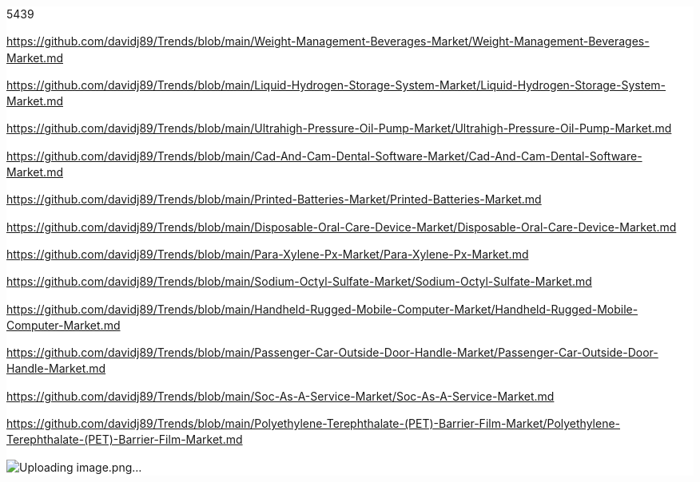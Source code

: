 5439</p><p><a href="https://github.com/davidj89/Trends/blob/main/Weight-Management-Beverages-Market/Weight-Management-Beverages-Market.md">https://github.com/davidj89/Trends/blob/main/Weight-Management-Beverages-Market/Weight-Management-Beverages-Market.md</a></p><p><a href="https://github.com/davidj89/Trends/blob/main/Liquid-Hydrogen-Storage-System-Market/Liquid-Hydrogen-Storage-System-Market.md">https://github.com/davidj89/Trends/blob/main/Liquid-Hydrogen-Storage-System-Market/Liquid-Hydrogen-Storage-System-Market.md</a></p><p><a href="https://github.com/davidj89/Trends/blob/main/Ultrahigh-Pressure-Oil-Pump-Market/Ultrahigh-Pressure-Oil-Pump-Market.md">https://github.com/davidj89/Trends/blob/main/Ultrahigh-Pressure-Oil-Pump-Market/Ultrahigh-Pressure-Oil-Pump-Market.md</a></p><p><a href="https://github.com/davidj89/Trends/blob/main/Cad-And-Cam-Dental-Software-Market/Cad-And-Cam-Dental-Software-Market.md">https://github.com/davidj89/Trends/blob/main/Cad-And-Cam-Dental-Software-Market/Cad-And-Cam-Dental-Software-Market.md</a></p><p><a href="https://github.com/davidj89/Trends/blob/main/Printed-Batteries-Market/Printed-Batteries-Market.md">https://github.com/davidj89/Trends/blob/main/Printed-Batteries-Market/Printed-Batteries-Market.md</a></p><p><a href="https://github.com/davidj89/Trends/blob/main/Disposable-Oral-Care-Device-Market/Disposable-Oral-Care-Device-Market.md">https://github.com/davidj89/Trends/blob/main/Disposable-Oral-Care-Device-Market/Disposable-Oral-Care-Device-Market.md</a></p><p><a href="https://github.com/davidj89/Trends/blob/main/Para-Xylene-Px-Market/Para-Xylene-Px-Market.md">https://github.com/davidj89/Trends/blob/main/Para-Xylene-Px-Market/Para-Xylene-Px-Market.md</a></p><p><a href="https://github.com/davidj89/Trends/blob/main/Sodium-Octyl-Sulfate-Market/Sodium-Octyl-Sulfate-Market.md">https://github.com/davidj89/Trends/blob/main/Sodium-Octyl-Sulfate-Market/Sodium-Octyl-Sulfate-Market.md</a></p><p><a href="https://github.com/davidj89/Trends/blob/main/Handheld-Rugged-Mobile-Computer-Market/Handheld-Rugged-Mobile-Computer-Market.md">https://github.com/davidj89/Trends/blob/main/Handheld-Rugged-Mobile-Computer-Market/Handheld-Rugged-Mobile-Computer-Market.md</a></p><p><a href="https://github.com/davidj89/Trends/blob/main/Passenger-Car-Outside-Door-Handle-Market/Passenger-Car-Outside-Door-Handle-Market.md">https://github.com/davidj89/Trends/blob/main/Passenger-Car-Outside-Door-Handle-Market/Passenger-Car-Outside-Door-Handle-Market.md</a></p><p><a href="https://github.com/davidj89/Trends/blob/main/Soc-As-A-Service-Market/Soc-As-A-Service-Market.md">https://github.com/davidj89/Trends/blob/main/Soc-As-A-Service-Market/Soc-As-A-Service-Market.md</a></p><p><a href="https://github.com/davidj89/Trends/blob/main/Polyethylene-Terephthalate-(PET)-Barrier-Film-Market/Polyethylene-Terephthalate-(PET)-Barrier-Film-Market.md">https://github.com/davidj89/Trends/blob/main/Polyethylene-Terephthalate-(PET)-Barrier-Film-Market/Polyethylene-Terephthalate-(PET)-Barrier-Film-Market.md</a></p>
![Uploading image.png…]()
